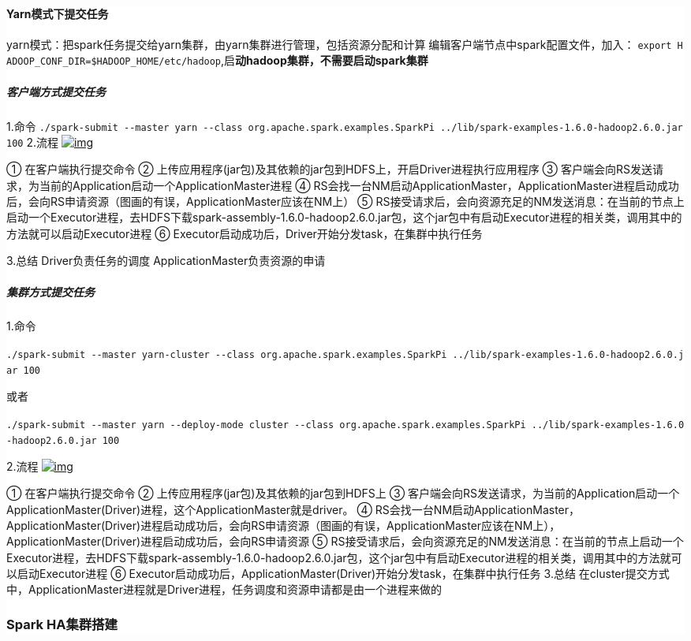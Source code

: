 #### Yarn模式下提交任务

yarn模式：把spark任务提交给yarn集群，由yarn集群进行管理，包括资源分配和计算
编辑客户端节点中spark配置文件，加入：
`export HADOOP_CONF_DIR=$HADOOP_HOME/etc/hadoop`,启**动hadoop集群，不需要启动spark集群**

##### 客户端方式提交任务

1.命令
`./spark-submit --master yarn --class org.apache.spark.examples.SparkPi ../lib/spark-examples-1.6.0-hadoop2.6.0.jar 100`
2.流程
[![img](http://chant00.com/media/15052186244693.jpg)](http://chant00.com/media/15052186244693.jpg)

① 在客户端执行提交命令
② 上传应用程序(jar包)及其依赖的jar包到HDFS上，开启Driver进程执行应用程序
③ 客户端会向RS发送请求，为当前的Application启动一个ApplicationMaster进程
④ RS会找一台NM启动ApplicationMaster，ApplicationMaster进程启动成功后，会向RS申请资源（图画的有误，ApplicationMaster应该在NM上）
⑤ RS接受请求后，会向资源充足的NM发送消息：在当前的节点上启动一个Executor进程，去HDFS下载spark-assembly-1.6.0-hadoop2.6.0.jar包，这个jar包中有启动Executor进程的相关类，调用其中的方法就可以启动Executor进程
⑥ Executor启动成功后，Driver开始分发task，在集群中执行任务

3.总结
Driver负责任务的调度
ApplicationMaster负责资源的申请

##### 集群方式提交任务

1.命令

```
./spark-submit --master yarn-cluster --class org.apache.spark.examples.SparkPi ../lib/spark-examples-1.6.0-hadoop2.6.0.jar 100
```

或者

```
./spark-submit --master yarn --deploy-mode cluster --class org.apache.spark.examples.SparkPi ../lib/spark-examples-1.6.0-hadoop2.6.0.jar 100
```

2.流程
[![img](http://chant00.com/media/15052189861132.jpg)](http://chant00.com/media/15052189861132.jpg)

① 在客户端执行提交命令
② 上传应用程序(jar包)及其依赖的jar包到HDFS上
③ 客户端会向RS发送请求，为当前的Application启动一个ApplicationMaster(Driver)进程，这个ApplicationMaster就是driver。
④ RS会找一台NM启动ApplicationMaster，ApplicationMaster(Driver)进程启动成功后，会向RS申请资源（图画的有误，ApplicationMaster应该在NM上），ApplicationMaster(Driver)进程启动成功后，会向RS申请资源
⑤ RS接受请求后，会向资源充足的NM发送消息：在当前的节点上启动一个Executor进程，去HDFS下载spark-assembly-1.6.0-hadoop2.6.0.jar包，这个jar包中有启动Executor进程的相关类，调用其中的方法就可以启动Executor进程
⑥ Executor启动成功后，ApplicationMaster(Driver)开始分发task，在集群中执行任务
3.总结
在cluster提交方式中，ApplicationMaster进程就是Driver进程，任务调度和资源申请都是由一个进程来做的

### Spark HA集群搭建
